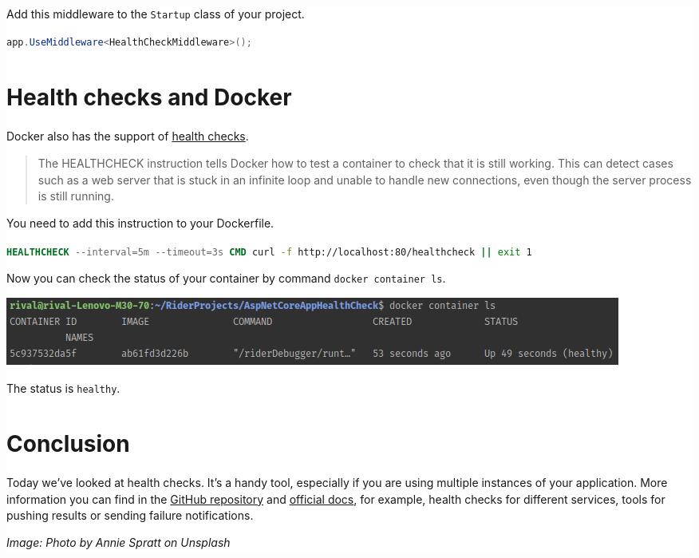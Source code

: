 Add this middleware to the `Startup` class of your project.

```csharp
app.UseMiddleware<HealthCheckMiddleware>();
```

# Health checks and Docker
Docker also has the support of [health checks](https://docs.docker.com/engine/reference/builder/#healthcheck).

> The HEALTHCHECK instruction tells Docker how to test a container to check that it is still working. This can detect cases such as a web server that is stuck in an infinite loop and unable to handle new connections, even though the server process is still running.

You need to add this instruction to your Dockerfile.

```dockerfile
HEALTHCHECK --interval=5m --timeout=3s CMD curl -f http://localhost:80/healthcheck || exit 1
```

Now you can check the status of your container by command `docker container ls`.

![Console with docker command](/assets/images/2019-05-06-asp-net-core-health-checks/docker-command-console.png)

The status is `healthy`.

# Conclusion
Today we’ve looked at health checks. It’s a handy tool, especially if you are using multiple instances of your application. More information you can find in the [GitHub repository](https://github.com/Xabaril/AspNetCore.Diagnostics.HealthChecks) and [official docs](https://docs.microsoft.com/en-us/aspnet/core/host-and-deploy/health-checks?view=aspnetcore-2.2), for example, health checks for different services, tools for pushing results or sending failure notifications.

*Image: Photo by Annie Spratt on Unsplash*
